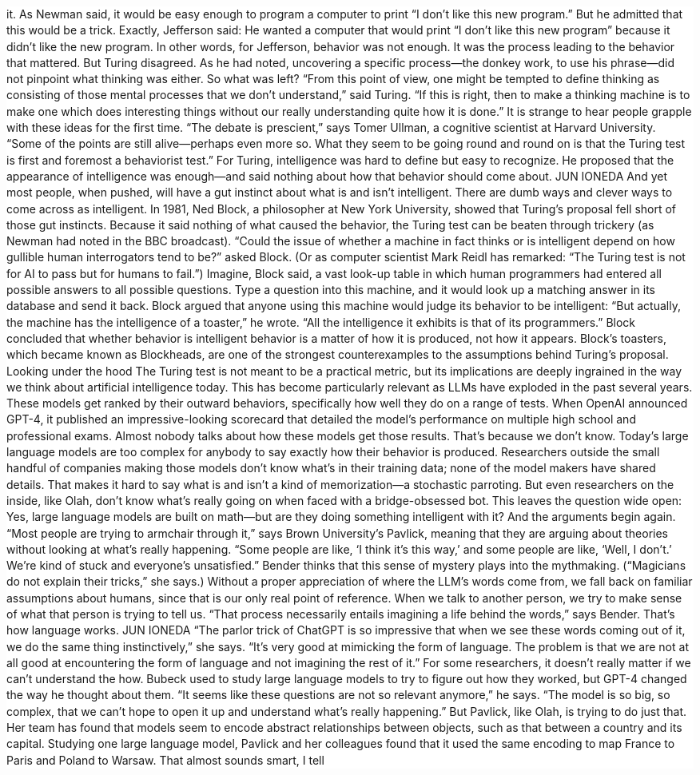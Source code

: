 it.  As Newman said, it would be easy enough to program a computer to print “I don’t like this new program.” But he admitted that this would be a trick. Exactly, Jefferson said: He wanted a computer that would print “I don’t like this new program” because it didn’t like the new program. In other words, for Jefferson, behavior was not enough. It was the process leading to the behavior that mattered. But Turing disagreed. As he had noted, uncovering a specific process—the donkey work, to use his phrase—did not pinpoint what thinking was either. So what was left? “From this point of view, one might be tempted to define thinking as consisting of those mental processes that we don’t understand,” said Turing. “If this is right, then to make a thinking machine is to make one which does interesting things without our really understanding quite how it is done.” It is strange to hear people grapple with these ideas for the first time. “The debate is prescient,” says Tomer Ullman, a cognitive scientist at Harvard University. “Some of the points are still alive—perhaps even more so. What they seem to be going round and round on is that the Turing test is first and foremost a behaviorist test.”  For Turing, intelligence was hard to define but easy to recognize. He proposed that the appearance of intelligence was enough—and said nothing about how that behavior should come about.  JUN IONEDA   And yet most people, when pushed, will have a gut instinct about what is and isn’t intelligent. There are dumb ways and clever ways to come across as intelligent. In 1981, Ned Block, a philosopher at New York University, showed that Turing’s proposal fell short of those gut instincts. Because it said nothing of what caused the behavior, the Turing test can be beaten through trickery (as Newman had noted in the BBC broadcast). “Could the issue of whether a machine in fact thinks or is intelligent depend on how gullible human interrogators tend to be?” asked Block. (Or as computer scientist Mark Reidl has remarked: “The Turing test is not for AI to pass but for humans to fail.”) Imagine, Block said, a vast look-up table in which human programmers had entered all possible answers to all possible questions. Type a question into this machine, and it would look up a matching answer in its database and send it back. Block argued that anyone using this machine would judge its behavior to be intelligent: “But actually, the machine has the intelligence of a toaster,” he wrote. “All the intelligence it exhibits is that of its programmers.” Block concluded that whether behavior is intelligent behavior is a matter of how it is produced, not how it appears. Block’s toasters, which became known as Blockheads, are one of the strongest counterexamples to the assumptions behind Turing’s proposal.  Looking under the hood  The Turing test is not meant to be a practical metric, but its implications are deeply ingrained in the way we think about artificial intelligence today. This has become particularly relevant as LLMs have exploded in the past several years. These models get ranked by their outward behaviors, specifically how well they do on a range of tests. When OpenAI announced GPT-4, it published an impressive-looking scorecard that detailed the model’s performance on multiple high school and professional exams. Almost nobody talks about how these models get those results. That’s because we don’t know. Today’s large language models are too complex for anybody to say exactly how their behavior is produced. Researchers outside the small handful of companies making those models don’t know what’s in their training data; none of the model makers have shared details. That makes it hard to say what is and isn’t a kind of memorization—a stochastic parroting. But even researchers on the inside, like Olah, don’t know what’s really going on when faced with a bridge-obsessed bot.  This leaves the question wide open: Yes, large language models are built on math—but are they doing something intelligent with it? And the arguments begin again.  “Most people are trying to armchair through it,” says Brown University’s Pavlick, meaning that they are arguing about theories without looking at what’s really happening. “Some people are like, ‘I think it’s this way,’ and some people are like, ‘Well, I don’t.’ We’re kind of stuck and everyone’s unsatisfied.”  Bender thinks that this sense of mystery plays into the mythmaking. (“Magicians do not explain their tricks,” she says.) Without a proper appreciation of where the LLM’s words come from, we fall back on familiar assumptions about humans, since that is our only real point of reference. When we talk to another person, we try to make sense of what that person is trying to tell us. “That process necessarily entails imagining a life behind the words,” says Bender. That’s how language works.  JUN IONEDA   “The parlor trick of ChatGPT is so impressive that when we see these words coming out of it, we do the same thing instinctively,” she says. “It’s very good at mimicking the form of language. The problem is that we are not at all good at encountering the form of language and not imagining the rest of it.” For some researchers, it doesn’t really matter if we can’t understand the how. Bubeck used to study large language models to try to figure out how they worked, but GPT-4 changed the way he thought about them. “It seems like these questions are not so relevant anymore,” he says. “The model is so big, so complex, that we can’t hope to open it up and understand what’s really happening.” But Pavlick, like Olah, is trying to do just that. Her team has found that models seem to encode abstract relationships between objects, such as that between a country and its capital. Studying one large language model, Pavlick and her colleagues found that it used the same encoding to map France to Paris and Poland to Warsaw. That almost sounds smart, I tell